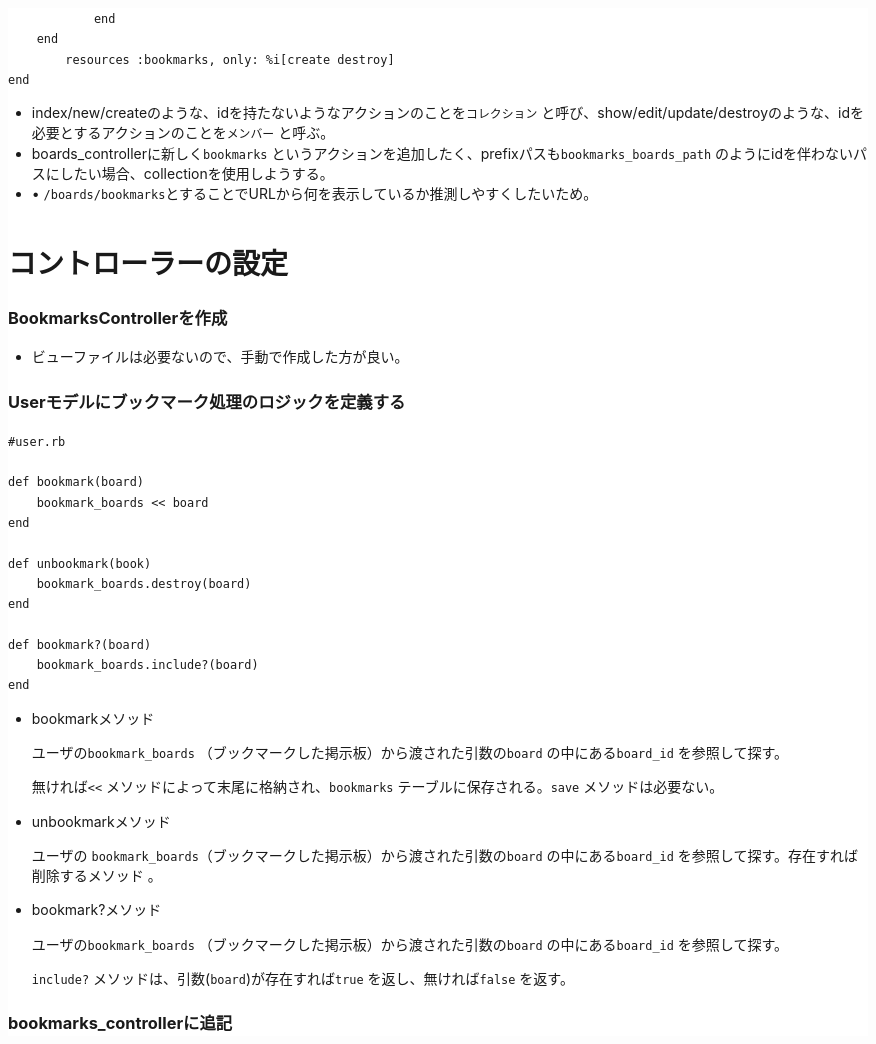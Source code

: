 ```
			end
	end
		resources :bookmarks, only: %i[create destroy]
end
```

- index/new/createのような、idを持たないようなアクションのことを`コレクション` と呼び、show/edit/update/destroyのような、idを必要とするアクションのことを`メンバー` と呼ぶ。
- boards_controllerに新しく`bookmarks` というアクションを追加したく、prefixパスも`bookmarks_boards_path` のようにidを伴わないパスにしたい場合、collectionを使用しようする。
- • `/boards/bookmarks`とすることでURLから何を表示しているか推測しやすくしたいため。

# コントローラーの設定

### ****BookmarksControllerを作成****

- ビューファイルは必要ないので、手動で作成した方が良い。

### ****Userモデルにブックマーク処理のロジックを定義する****

```
#user.rb

def bookmark(board)
	bookmark_boards << board
end

def unbookmark(book)
	bookmark_boards.destroy(board)
end

def bookmark?(board)
	bookmark_boards.include?(board)
end
```

- bookmarkメソッド
    
    ユーザの`bookmark_boards` （ブックマークした掲示板）から渡された引数の`board` の中にある`board_id` を参照して探す。
    
    無ければ`<<` メソッドによって末尾に格納され、`bookmarks` テーブルに保存される。`save` メソッドは必要ない。
    
- unbookmarkメソッド
    
    ユーザの `bookmark_boards`（ブックマークした掲示板）から渡された引数の`board` の中にある`board_id` を参照して探す。存在すれば削除するメソッド 。
    
- bookmark?メソッド
    
    ユーザの`bookmark_boards` （ブックマークした掲示板）から渡された引数の`board` の中にある`board_id` を参照して探す。
    
    `include?` メソッドは、引数(`board`)が存在すれば`true` を返し、無ければ`false` を返す。
    

### ****bookmarks_controllerに追記****
